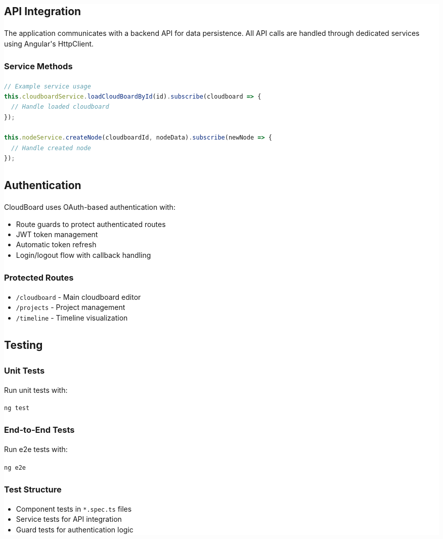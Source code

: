 ## API Integration

The application communicates with a backend API for data persistence. All API calls are handled through dedicated services using Angular's HttpClient.

### Service Methods

```typescript
// Example service usage
this.cloudboardService.loadCloudBoardById(id).subscribe(cloudboard => {
  // Handle loaded cloudboard
});

this.nodeService.createNode(cloudboardId, nodeData).subscribe(newNode => {
  // Handle created node
});
```

## Authentication

CloudBoard uses OAuth-based authentication with:
- Route guards to protect authenticated routes
- JWT token management
- Automatic token refresh
- Login/logout flow with callback handling

### Protected Routes

- `/cloudboard` - Main cloudboard editor
- `/projects` - Project management
- `/timeline` - Timeline visualization

## Testing

### Unit Tests

Run unit tests with:
```bash
ng test
```

### End-to-End Tests

Run e2e tests with:
```bash
ng e2e
```

### Test Structure

- Component tests in `*.spec.ts` files
- Service tests for API integration
- Guard tests for authentication logic
